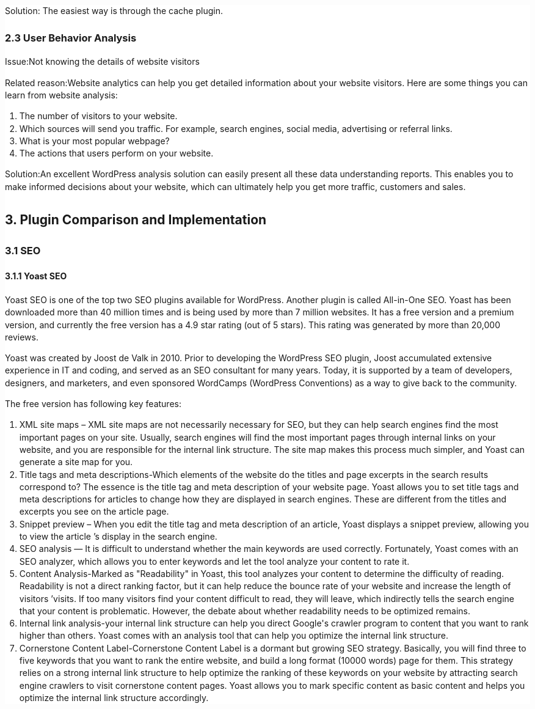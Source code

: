 Solution: The easiest way is through the cache plugin.

### 2.3 User Behavior Analysis

Issue:Not knowing the details of website visitors

Related reason:Website analytics can help you get detailed information about your website visitors. Here are some things you can learn from website analysis:

1. The number of visitors to your website.
2. Which sources will send you traffic. For example, search engines, social media, advertising or referral links.
3. What is your most popular webpage?
4. The actions that users perform on your website.

Solution:An excellent WordPress analysis solution can easily present all these data understanding reports. This enables you to make informed decisions about your website, which can ultimately help you get more traffic, customers and sales.

## 3. Plugin Comparison and Implementation

### 3.1 SEO

#### 3.1.1 Yoast SEO

Yoast SEO is one of the top two SEO plugins available for WordPress. Another plugin is called All-in-One SEO. Yoast has been downloaded more than 40 million times and is being used by more than 7 million websites. It has a free version and a premium version, and currently the free version has a 4.9 star rating (out of 5 stars). This rating was generated by more than 20,000 reviews.

Yoast was created by Joost de Valk in 2010. Prior to developing the WordPress SEO plugin, Joost accumulated extensive experience in IT and coding, and served as an SEO consultant for many years. Today, it is supported by a team of developers, designers, and marketers, and even sponsored WordCamps (WordPress Conventions) as a way to give back to the community.

The free version has following key features:

1. XML site maps – XML site maps are not necessarily necessary for SEO, but they can help search engines find the most important pages on your site. Usually, search engines will find the most important pages through internal links on your website, and you are responsible for the internal link structure. The site map makes this process much simpler, and Yoast can generate a site map for you.
2. Title tags and meta descriptions-Which elements of the website do the titles and page excerpts in the search results correspond to? The essence is the title tag and meta description of your website page. Yoast allows you to set title tags and meta descriptions for articles to change how they are displayed in search engines. These are different from the titles and excerpts you see on the article page.
3. Snippet preview – When you edit the title tag and meta description of an article, Yoast displays a snippet preview, allowing you to view the article ’s display in the search engine.
4. SEO analysis — It is difficult to understand whether the main keywords are used correctly. Fortunately, Yoast comes with an SEO analyzer, which allows you to enter keywords and let the tool analyze your content to rate it.
5. Content Analysis-Marked as "Readability" in Yoast, this tool analyzes your content to determine the difficulty of reading. Readability is not a direct ranking factor, but it can help reduce the bounce rate of your website and increase the length of visitors ’visits. If too many visitors find your content difficult to read, they will leave, which indirectly tells the search engine that your content is problematic. However, the debate about whether readability needs to be optimized remains.
6. Internal link analysis-your internal link structure can help you direct Google's crawler program to content that you want to rank higher than others. Yoast comes with an analysis tool that can help you optimize the internal link structure.
7. Cornerstone Content Label-Cornerstone Content Label is a dormant but growing SEO strategy. Basically, you will find three to five keywords that you want to rank the entire website, and build a long format (10000 words) page for them. This strategy relies on a strong internal link structure to help optimize the ranking of these keywords on your website by attracting search engine crawlers to visit cornerstone content pages. Yoast allows you to mark specific content as basic content and helps you optimize the internal link structure accordingly.